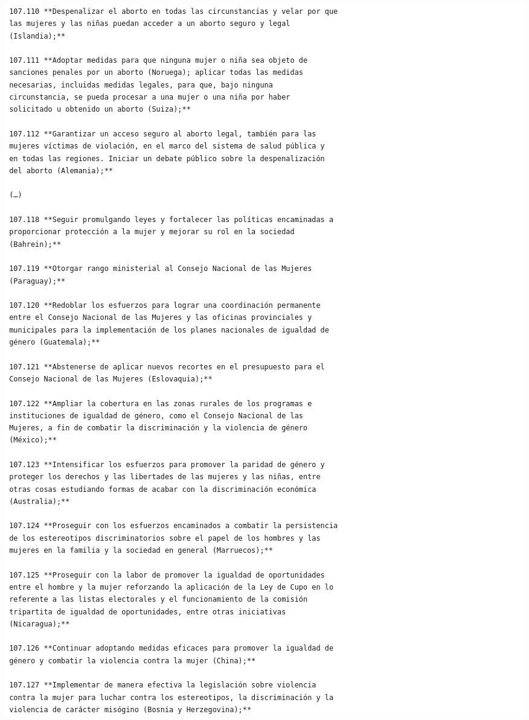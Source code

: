      107.110 **Despenalizar el aborto en todas las circunstancias y velar por que
     las mujeres y las niñas puedan acceder a un aborto seguro y legal
     (Islandia);**

     107.111 **Adoptar medidas para que ninguna mujer o niña sea objeto de
     sanciones penales por un aborto (Noruega); aplicar todas las medidas
     necesarias, incluidas medidas legales, para que, bajo ninguna
     circunstancia, se pueda procesar a una mujer o una niña por haber
     solicitado u obtenido un aborto (Suiza);**

     107.112 **Garantizar un acceso seguro al aborto legal, también para las
     mujeres víctimas de violación, en el marco del sistema de salud pública y
     en todas las regiones. Iniciar un debate público sobre la despenalización
     del aborto (Alemania);**

     (…)

     107.118 **Seguir promulgando leyes y fortalecer las políticas encaminadas a
     proporcionar protección a la mujer y mejorar su rol en la sociedad
     (Bahrein);**

     107.119 **Otorgar rango ministerial al Consejo Nacional de las Mujeres
     (Paraguay);**

     107.120 **Redoblar los esfuerzos para lograr una coordinación permanente
     entre el Consejo Nacional de las Mujeres y las oficinas provinciales y
     municipales para la implementación de los planes nacionales de igualdad de
     género (Guatemala);**

     107.121 **Abstenerse de aplicar nuevos recortes en el presupuesto para el
     Consejo Nacional de las Mujeres (Eslovaquia);**

     107.122 **Ampliar la cobertura en las zonas rurales de los programas e
     instituciones de igualdad de género, como el Consejo Nacional de las
     Mujeres, a fin de combatir la discriminación y la violencia de género
     (México);**

     107.123 **Intensificar los esfuerzos para promover la paridad de género y
     proteger los derechos y las libertades de las mujeres y las niñas, entre
     otras cosas estudiando formas de acabar con la discriminación económica
     (Australia);**

     107.124 **Proseguir con los esfuerzos encaminados a combatir la persistencia
     de los estereotipos discriminatorios sobre el papel de los hombres y las
     mujeres en la familia y la sociedad en general (Marruecos);**

     107.125 **Proseguir con la labor de promover la igualdad de oportunidades
     entre el hombre y la mujer reforzando la aplicación de la Ley de Cupo en lo
     referente a las listas electorales y el funcionamiento de la comisión
     tripartita de igualdad de oportunidades, entre otras iniciativas
     (Nicaragua);**

     107.126 **Continuar adoptando medidas eficaces para promover la igualdad de
     género y combatir la violencia contra la mujer (China);**

     107.127 **Implementar de manera efectiva la legislación sobre violencia
     contra la mujer para luchar contra los estereotipos, la discriminación y la
     violencia de carácter misógino (Bosnia y Herzegovina);**
